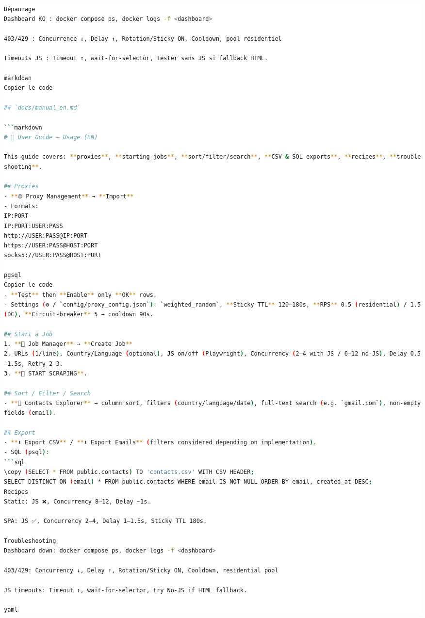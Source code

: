 ````bash
Dépannage
Dashboard KO : docker compose ps, docker logs -f <dashboard>

403/429 : Concurrence ↓, Delay ↑, Rotation/Sticky ON, Cooldown, pool résidentiel

Timeouts JS : Timeout ↑, wait-for-selector, tester sans JS si fallback HTML.

markdown
Copier le code

## `docs/manual_en.md`

```markdown
# 📘 User Guide — Usage (EN)

This guide covers: **proxies**, **starting jobs**, **sort/filter/search**, **CSV & SQL exports**, **recipes**, **troubleshooting**.

## Proxies
- **🌐 Proxy Management** → **Import**
- Formats:
IP:PORT
IP:PORT:USER:PASS
http://USER:PASS@IP:PORT
https://USER:PASS@HOST:PORT
socks5://USER:PASS@HOST:PORT

pgsql
Copier le code
- **Test** then **Enable** only **OK** rows.
- Settings (⚙️ / `config/proxy_config.json`): `weighted_random`, **Sticky TTL** 120–180s, **RPS** 0.5 (residential) / 1.5 (DC), **Circuit-breaker** 5 → cooldown 90s.

## Start a Job
1. **🎯 Job Manager** → **Create Job**
2. URLs (1/line), Country/Language (optional), JS on/off (Playwright), Concurrency (2–4 with JS / 6–12 no-JS), Delay 0.5–1.5s, Retry 2–3.
3. **🚀 START SCRAPING**.

## Sort / Filter / Search
- **📇 Contacts Explorer** → column sort, filters (country/language/date), full-text search (e.g. `gmail.com`), non-empty fields (email).

## Export
- **⬇️ Export CSV** / **⬇️ Export Emails** (filters considered depending on implementation).
- SQL (psql):
```sql
\copy (SELECT * FROM public.contacts) TO 'contacts.csv' WITH CSV HEADER;
SELECT DISTINCT ON (email) * FROM public.contacts WHERE email IS NOT NULL ORDER BY email, created_at DESC;
Recipes
Static: JS ❌, Concurrency 8–12, Delay ~1s.

SPA: JS ✅, Concurrency 2–4, Delay 1–1.5s, Sticky TTL 180s.

Troubleshooting
Dashboard down: docker compose ps, docker logs -f <dashboard>

403/429: Concurrency ↓, Delay ↑, Rotation/Sticky ON, Cooldown, residential pool

JS timeouts: Timeout ↑, wait-for-selector, try No-JS if HTML fallback.

yaml
````